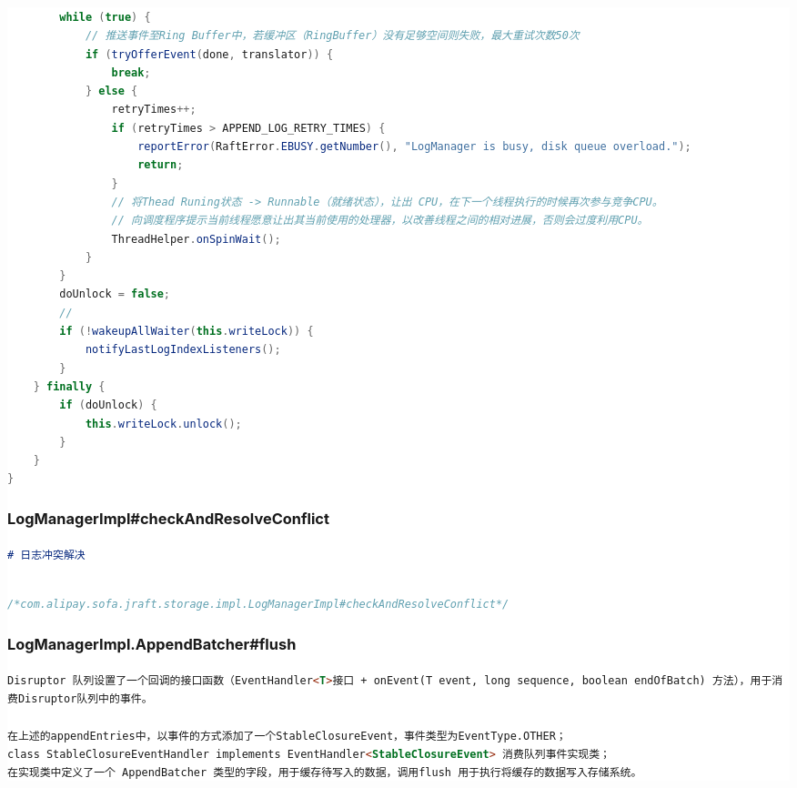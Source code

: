 ```java
        while (true) {
            // 推送事件至Ring Buffer中，若缓冲区（RingBuffer）没有足够空间则失败，最大重试次数50次
            if (tryOfferEvent(done, translator)) {
                break;
            } else {
                retryTimes++;
                if (retryTimes > APPEND_LOG_RETRY_TIMES) {
                    reportError(RaftError.EBUSY.getNumber(), "LogManager is busy, disk queue overload.");
                    return;
                }
                // 将Thead Runing状态 -> Runnable（就绪状态），让出 CPU，在下一个线程执行的时候再次参与竞争CPU。
                // 向调度程序提示当前线程愿意让出其当前使用的处理器，以改善线程之间的相对进展，否则会过度利用CPU。
                ThreadHelper.onSpinWait();
            }
        }
        doUnlock = false;
        // 
        if (!wakeupAllWaiter(this.writeLock)) {
            notifyLastLogIndexListeners();
        }
    } finally {
        if (doUnlock) {
            this.writeLock.unlock();
        }
    }
}
```

### LogManagerImpl#checkAndResolveConflict

```markdown
# 日志冲突解决



```

```java
/*com.alipay.sofa.jraft.storage.impl.LogManagerImpl#checkAndResolveConflict*/


```

### LogManagerImpl.AppendBatcher#flush

```markdown
Disruptor 队列设置了一个回调的接口函数（EventHandler<T>接口 + onEvent(T event, long sequence, boolean endOfBatch) 方法），用于消费Disruptor队列中的事件。

在上述的appendEntries中，以事件的方式添加了一个StableClosureEvent，事件类型为EventType.OTHER；
class StableClosureEventHandler implements EventHandler<StableClosureEvent> 消费队列事件实现类；
在实现类中定义了一个 AppendBatcher 类型的字段，用于缓存待写入的数据，调用flush 用于执行将缓存的数据写入存储系统。
```
